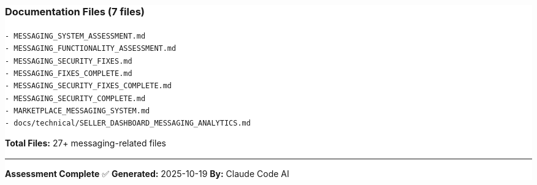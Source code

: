 ### Documentation Files (7 files)
```
- MESSAGING_SYSTEM_ASSESSMENT.md
- MESSAGING_FUNCTIONALITY_ASSESSMENT.md
- MESSAGING_SECURITY_FIXES.md
- MESSAGING_FIXES_COMPLETE.md
- MESSAGING_SECURITY_FIXES_COMPLETE.md
- MESSAGING_SECURITY_COMPLETE.md
- MARKETPLACE_MESSAGING_SYSTEM.md
- docs/technical/SELLER_DASHBOARD_MESSAGING_ANALYTICS.md
```

**Total Files:** 27+ messaging-related files

---

**Assessment Complete** ✅
**Generated:** 2025-10-19
**By:** Claude Code AI
